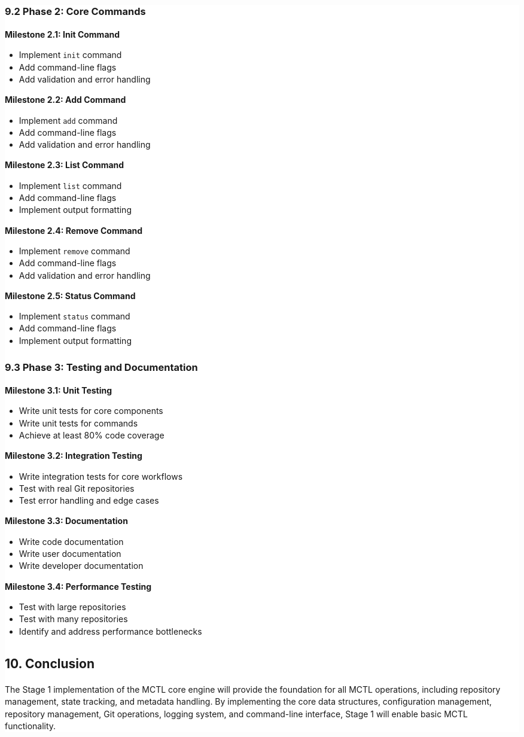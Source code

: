 ### 9.2 Phase 2: Core Commands

**Milestone 2.1: Init Command**
- Implement `init` command
- Add command-line flags
- Add validation and error handling

**Milestone 2.2: Add Command**
- Implement `add` command
- Add command-line flags
- Add validation and error handling

**Milestone 2.3: List Command**
- Implement `list` command
- Add command-line flags
- Implement output formatting

**Milestone 2.4: Remove Command**
- Implement `remove` command
- Add command-line flags
- Add validation and error handling

**Milestone 2.5: Status Command**
- Implement `status` command
- Add command-line flags
- Implement output formatting

### 9.3 Phase 3: Testing and Documentation

**Milestone 3.1: Unit Testing**
- Write unit tests for core components
- Write unit tests for commands
- Achieve at least 80% code coverage

**Milestone 3.2: Integration Testing**
- Write integration tests for core workflows
- Test with real Git repositories
- Test error handling and edge cases

**Milestone 3.3: Documentation**
- Write code documentation
- Write user documentation
- Write developer documentation

**Milestone 3.4: Performance Testing**
- Test with large repositories
- Test with many repositories
- Identify and address performance bottlenecks

## 10. Conclusion

The Stage 1 implementation of the MCTL core engine will provide the foundation for all MCTL operations, including repository management, state tracking, and metadata handling. By implementing the core data structures, configuration management, repository management, Git operations, logging system, and command-line interface, Stage 1 will enable basic MCTL functionality.
